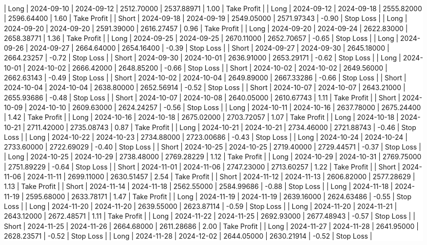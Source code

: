 | Long | 2024-09-10 | 2024-09-12 | 2512.70000 | 2537.88971 | 1.00 | Take Profit |
| Long | 2024-09-12 | 2024-09-18 | 2555.82000 | 2596.64400 | 1.60 | Take Profit |
| Short | 2024-09-18 | 2024-09-19 | 2549.05000 | 2571.97343 | -0.90 | Stop Loss |
| Long | 2024-09-20 | 2024-09-20 | 2591.39000 | 2616.27457 | 0.96 | Take Profit |
| Long | 2024-09-20 | 2024-09-24 | 2622.83000 | 2658.38771 | 1.36 | Take Profit |
| Long | 2024-09-25 | 2024-09-25 | 2670.11000 | 2652.70657 | -0.65 | Stop Loss |
| Long | 2024-09-26 | 2024-09-27 | 2664.64000 | 2654.16400 | -0.39 | Stop Loss |
| Short | 2024-09-27 | 2024-09-30 | 2645.18000 | 2664.23257 | -0.72 | Stop Loss |
| Short | 2024-09-30 | 2024-10-01 | 2636.91000 | 2653.29171 | -0.62 | Stop Loss |
| Long | 2024-10-01 | 2024-10-02 | 2666.42000 | 2648.85200 | -0.66 | Stop Loss |
| Short | 2024-10-02 | 2024-10-02 | 2649.56000 | 2662.63143 | -0.49 | Stop Loss |
| Short | 2024-10-02 | 2024-10-04 | 2649.89000 | 2667.33286 | -0.66 | Stop Loss |
| Short | 2024-10-04 | 2024-10-04 | 2638.80000 | 2652.56914 | -0.52 | Stop Loss |
| Short | 2024-10-07 | 2024-10-07 | 2643.21000 | 2655.93686 | -0.48 | Stop Loss |
| Short | 2024-10-07 | 2024-10-08 | 2640.05000 | 2610.67743 | 1.11 | Take Profit |
| Short | 2024-10-09 | 2024-10-10 | 2609.63000 | 2624.24257 | -0.56 | Stop Loss |
| Long | 2024-10-11 | 2024-10-16 | 2637.78000 | 2675.24400 | 1.42 | Take Profit |
| Long | 2024-10-16 | 2024-10-18 | 2675.02000 | 2703.72057 | 1.07 | Take Profit |
| Long | 2024-10-18 | 2024-10-21 | 2711.42000 | 2735.08743 | 0.87 | Take Profit |
| Long | 2024-10-21 | 2024-10-21 | 2734.46000 | 2721.88743 | -0.46 | Stop Loss |
| Long | 2024-10-22 | 2024-10-23 | 2734.88000 | 2723.00686 | -0.43 | Stop Loss |
| Long | 2024-10-24 | 2024-10-24 | 2733.60000 | 2722.69029 | -0.40 | Stop Loss |
| Short | 2024-10-25 | 2024-10-25 | 2719.40000 | 2729.44571 | -0.37 | Stop Loss |
| Long | 2024-10-25 | 2024-10-29 | 2738.48000 | 2769.28229 | 1.12 | Take Profit |
| Long | 2024-10-29 | 2024-10-31 | 2769.75000 | 2751.89229 | -0.64 | Stop Loss |
| Short | 2024-11-01 | 2024-11-06 | 2747.23000 | 2713.60257 | 1.22 | Take Profit |
| Short | 2024-11-06 | 2024-11-11 | 2699.11000 | 2630.51457 | 2.54 | Take Profit |
| Short | 2024-11-12 | 2024-11-13 | 2606.82000 | 2577.28629 | 1.13 | Take Profit |
| Short | 2024-11-14 | 2024-11-18 | 2562.55000 | 2584.99686 | -0.88 | Stop Loss |
| Long | 2024-11-18 | 2024-11-19 | 2595.68000 | 2633.78171 | 1.47 | Take Profit |
| Long | 2024-11-19 | 2024-11-19 | 2639.16000 | 2624.63486 | -0.55 | Stop Loss |
| Long | 2024-11-20 | 2024-11-20 | 2639.55000 | 2623.87114 | -0.59 | Stop Loss |
| Long | 2024-11-20 | 2024-11-21 | 2643.12000 | 2672.48571 | 1.11 | Take Profit |
| Long | 2024-11-22 | 2024-11-25 | 2692.93000 | 2677.48943 | -0.57 | Stop Loss |
| Short | 2024-11-25 | 2024-11-26 | 2664.68000 | 2611.28686 | 2.00 | Take Profit |
| Long | 2024-11-27 | 2024-11-28 | 2641.95000 | 2628.23571 | -0.52 | Stop Loss |
| Long | 2024-11-28 | 2024-12-02 | 2644.05000 | 2630.21914 | -0.52 | Stop Loss |